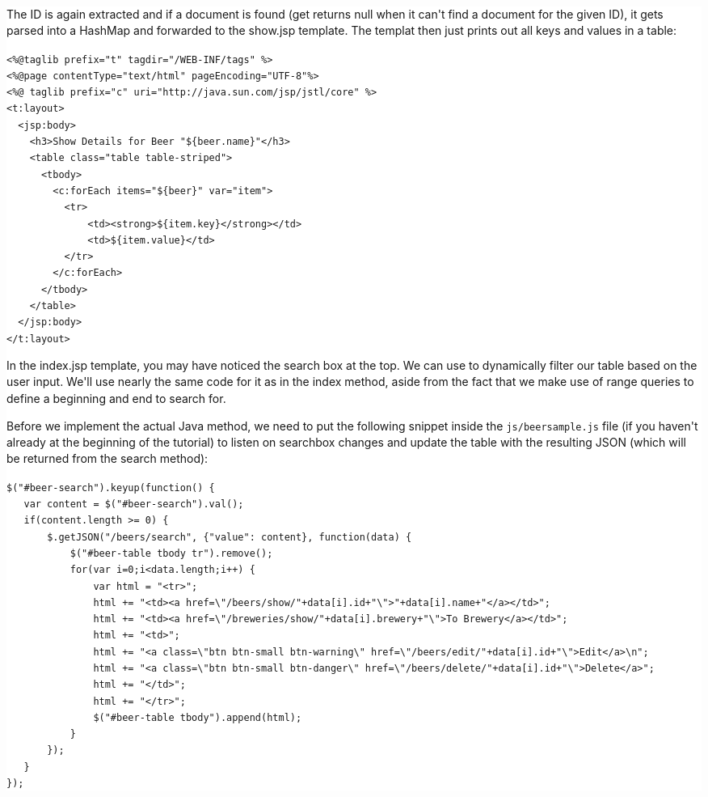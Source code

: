 The ID is again extracted and if a document is found (get returns null when it
can't find a document for the given ID), it gets parsed into a HashMap and
forwarded to the show.jsp template. The templat then just prints out all keys
and values in a table:


```
<%@taglib prefix="t" tagdir="/WEB-INF/tags" %>
<%@page contentType="text/html" pageEncoding="UTF-8"%>
<%@ taglib prefix="c" uri="http://java.sun.com/jsp/jstl/core" %>
<t:layout>
  <jsp:body>
    <h3>Show Details for Beer "${beer.name}"</h3>
    <table class="table table-striped">
      <tbody>
        <c:forEach items="${beer}" var="item">
          <tr>
              <td><strong>${item.key}</strong></td>
              <td>${item.value}</td>
          </tr>
        </c:forEach>
      </tbody>
    </table>
  </jsp:body>
</t:layout>
```

In the index.jsp template, you may have noticed the search box at the top. We
can use to dynamically filter our table based on the user input. We'll use
nearly the same code for it as in the index method, aside from the fact that we
make use of range queries to define a beginning and end to search for.

Before we implement the actual Java method, we need to put the following snippet
inside the `js/beersample.js` file (if you haven't already at the beginning of
the tutorial) to listen on searchbox changes and update the table with the
resulting JSON (which will be returned from the search method):


```
$("#beer-search").keyup(function() {
   var content = $("#beer-search").val();
   if(content.length >= 0) {
       $.getJSON("/beers/search", {"value": content}, function(data) {
           $("#beer-table tbody tr").remove();
           for(var i=0;i<data.length;i++) {
               var html = "<tr>";
               html += "<td><a href=\"/beers/show/"+data[i].id+"\">"+data[i].name+"</a></td>";
               html += "<td><a href=\"/breweries/show/"+data[i].brewery+"\">To Brewery</a></td>";
               html += "<td>";
               html += "<a class=\"btn btn-small btn-warning\" href=\"/beers/edit/"+data[i].id+"\">Edit</a>\n";
               html += "<a class=\"btn btn-small btn-danger\" href=\"/beers/delete/"+data[i].id+"\">Delete</a>";
               html += "</td>";
               html += "</tr>";
               $("#beer-table tbody").append(html);
           }
       });
   }
});
```
